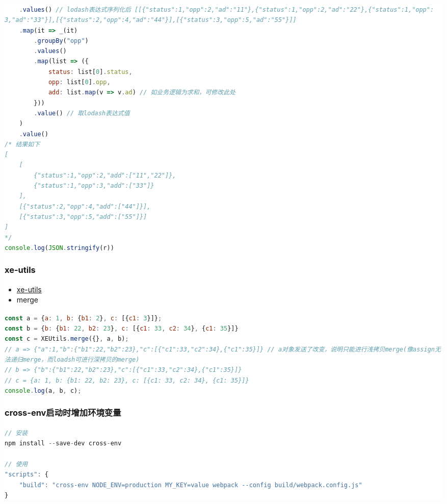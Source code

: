 ```js
    .values() // lodash表达式序列化后 [[{"status":1,"opp":2,"ad":"11"},{"status":1,"opp":2,"ad":"22"},{"status":1,"opp":3,"ad":"33"}],[{"status":2,"opp":4,"ad":"44"}],[{"status":3,"opp":5,"ad":"55"}]]
    .map(it => _(it)
        .groupBy("opp")
        .values()
        .map(list => ({
            status: list[0].status,
            opp: list[0].opp,
            add: list.map(v => v.ad) // 如业务逻辑为求和，可修改此处
        }))
        .value() // 取lodash表达式值
    )
    .value()
/* 结果如下
[
    [
        {"status":1,"opp":2,"add":["11","22"]},
        {"status":1,"opp":3,"add":["33"]}
    ],
    [{"status":2,"opp":4,"add":["44"]}],
    [{"status":3,"opp":5,"add":["55"]}]
]
*/
console.log(JSON.stringify(r))
```

### xe-utils

- [xe-utils](https://x-extends.github.io/xe-utils)
- merge

```js
const a = {a: 1, b: {b1: 2}, c: [{c1: 3}]};
const b = {b: {b1: 22, b2: 23}, c: [{c1: 33, c2: 34}, {c1: 35}]}
const c = XEUtils.merge({}, a, b);
// a => {"a":1,"b":{"b1":22,"b2":23},"c":[{"c1":33,"c2":34},{"c1":35}]} // a对象发送了改变，说明只能进行浅拷贝merge(像assign无法递归merge，而loadsh可进行深拷贝的merge)
// b => {"b":{"b1":22,"b2":23},"c":[{"c1":33,"c2":34},{"c1":35}]}
// c = {a: 1, b: {b1: 22, b2: 23}, c: [{c1: 33, c2: 34}, {c1: 35}]}
console.log(a, b, c);
```

### cross-env启动时增加环境变量

```js
// 安装
npm install --save-dev cross-env

// 使用
"scripts": {
    "build": "cross-env NODE_ENV=production MY_KEY=value webpack --config build/webpack.config.js"
}
```


[^2]: https://segmentfault.com/a/1190000013312233 (springBoot与axios表单提交)
[^3]: http://www.a4size.net/
